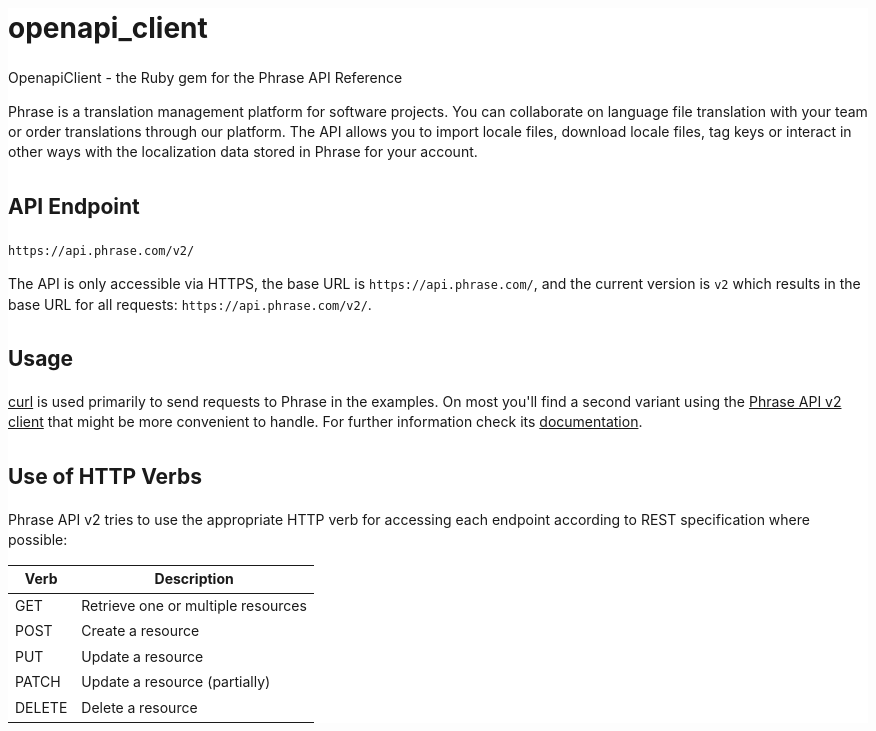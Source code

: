 # openapi_client

OpenapiClient - the Ruby gem for the Phrase API Reference

Phrase is a translation management platform for software projects. You can collaborate on language file translation with your team or order translations through our platform. The API allows you to import locale files, download locale files, tag keys or interact in other ways with the localization data stored in Phrase for your account.
## API Endpoint
<div class=\"resource__code--outer\">
  <div class=\"code-section\">
    <pre><code>https://api.phrase.com/v2/</code></pre>
  </div>
</div>
The API is only accessible via HTTPS, the base URL is <code>https://api.phrase.com/</code>, and the current version is <code>v2</code> which results in the base URL for all requests: <code>https://api.phrase.com/v2/</code>.

## Usage
[curl](http://curl.haxx.se/) is used primarily to send requests to Phrase in the examples. On most you'll find a second variant using the [Phrase API v2 client](https://phrase.com/cli/) that might be more convenient to handle. For further information check its [documentation](https://help.phrase.com/help/phrase-in-your-terminal).

## Use of HTTP Verbs
Phrase API v2 tries to use the appropriate HTTP verb for accessing each endpoint according to REST specification where possible:
<div class=\"table-responsive\">
  <table class=\"basic-table\">
    <thead>
      <tr class=\"basic-table__row basic-table__row--header\">
        <th class=\"basic-table__cell basic-table__cell--header\">Verb</th>
        <th class=\"basic-table__cell basic-table__cell--header\">Description</th>
      </tr>
    </thead>
    <tbody>
      <tr>
        <td class=\"basic-table__cell\">GET</td>
        <td class=\"basic-table__cell\">Retrieve one or multiple resources</td>
      </tr>
      <tr>
        <td class=\"basic-table__cell\">POST</td>
        <td class=\"basic-table__cell\">Create a resource</td>
      </tr>
      <tr>
        <td class=\"basic-table__cell\">PUT</td>
        <td class=\"basic-table__cell\">Update a resource</td>
      </tr>
      <tr>
        <td class=\"basic-table__cell\">PATCH</td>
        <td class=\"basic-table__cell\">Update a resource (partially)</td>
      </tr>
      <tr>
        <td class=\"basic-table__cell\">DELETE</td>
        <td class=\"basic-table__cell\">Delete a resource</td>
      </tr>
    </tbody>
  </table>
</div>
